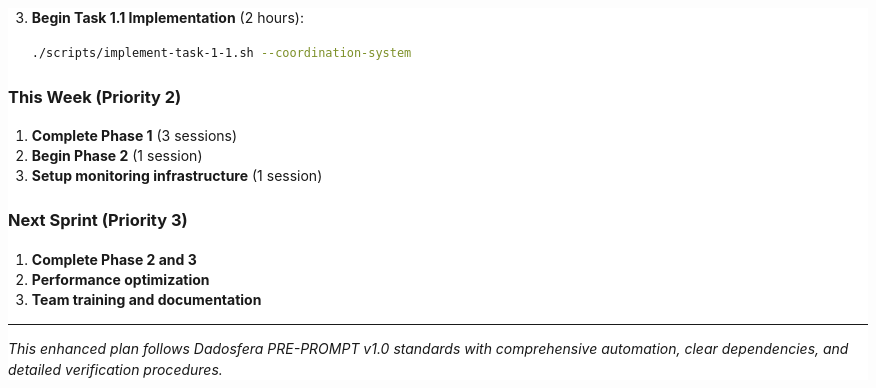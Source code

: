 3. **Begin Task 1.1 Implementation** (2 hours):
   ```bash
   ./scripts/implement-task-1-1.sh --coordination-system
   ```

### This Week (Priority 2)
1. **Complete Phase 1** (3 sessions)
2. **Begin Phase 2** (1 session)
3. **Setup monitoring infrastructure** (1 session)

### Next Sprint (Priority 3)
1. **Complete Phase 2 and 3**
2. **Performance optimization**
3. **Team training and documentation**

---

*This enhanced plan follows Dadosfera PRE-PROMPT v1.0 standards with comprehensive automation, clear dependencies, and detailed verification procedures.* 